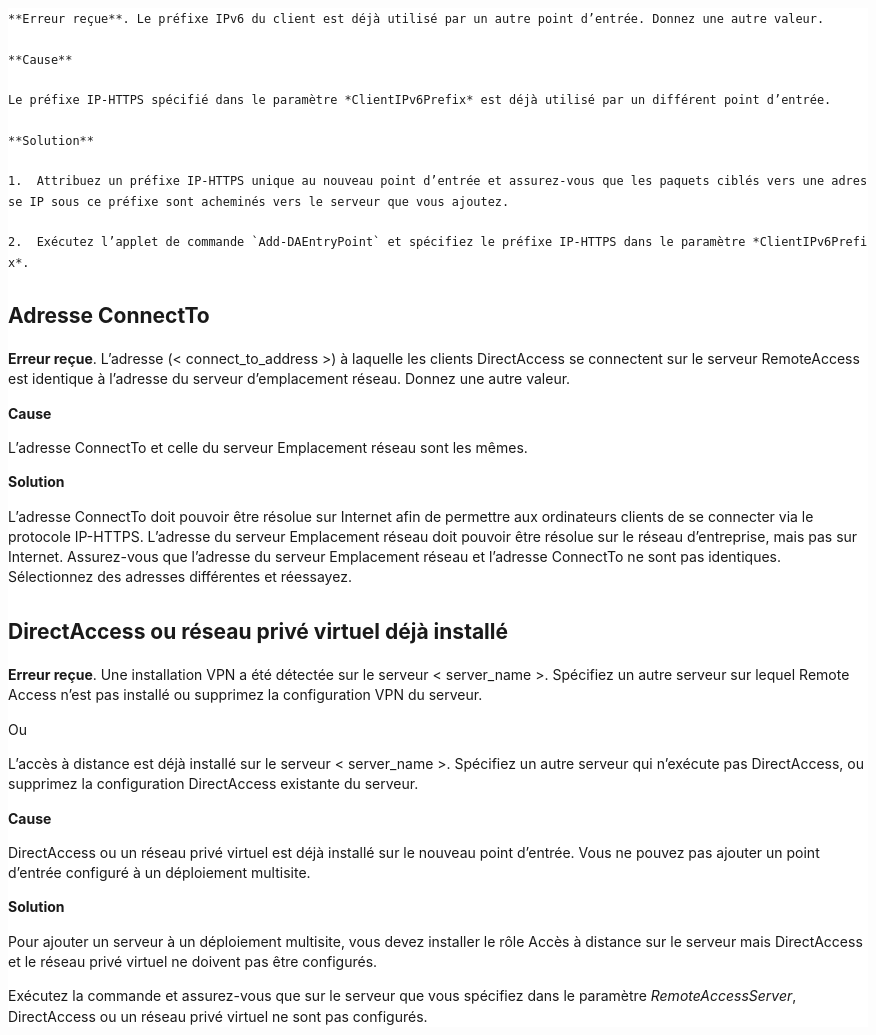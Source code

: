     **Erreur reçue**. Le préfixe IPv6 du client est déjà utilisé par un autre point d’entrée. Donnez une autre valeur.  
  
    **Cause**  
  
    Le préfixe IP-HTTPS spécifié dans le paramètre *ClientIPv6Prefix* est déjà utilisé par un différent point d’entrée.  
  
    **Solution**  
  
    1.  Attribuez un préfixe IP-HTTPS unique au nouveau point d’entrée et assurez-vous que les paquets ciblés vers une adresse IP sous ce préfixe sont acheminés vers le serveur que vous ajoutez.  
  
    2.  Exécutez l’applet de commande `Add-DAEntryPoint` et spécifiez le préfixe IP-HTTPS dans le paramètre *ClientIPv6Prefix*.  
  
## <a name="connectto-address"></a>Adresse ConnectTo  
**Erreur reçue**. L’adresse (< connect_to_address >) à laquelle les clients DirectAccess se connectent sur le serveur RemoteAccess est identique à l’adresse du serveur d’emplacement réseau. Donnez une autre valeur.  
  
**Cause**  
  
L’adresse ConnectTo et celle du serveur Emplacement réseau sont les mêmes.  
  
**Solution**  
  
L’adresse ConnectTo doit pouvoir être résolue sur Internet afin de permettre aux ordinateurs clients de se connecter via le protocole IP-HTTPS. L’adresse du serveur Emplacement réseau doit pouvoir être résolue sur le réseau d’entreprise, mais pas sur Internet. Assurez-vous que l’adresse du serveur Emplacement réseau et l’adresse ConnectTo ne sont pas identiques. Sélectionnez des adresses différentes et réessayez.  
  
## <a name="directaccess-or-vpn-already-installed"></a>DirectAccess ou réseau privé virtuel déjà installé  
**Erreur reçue**. Une installation VPN a été détectée sur le serveur < server_name >. Spécifiez un autre serveur sur lequel Remote Access n’est pas installé ou supprimez la configuration VPN du serveur.  
  
Ou  
  
L’accès à distance est déjà installé sur le serveur < server_name >. Spécifiez un autre serveur qui n’exécute pas DirectAccess, ou supprimez la configuration DirectAccess existante du serveur.  
  
**Cause**  
  
DirectAccess ou un réseau privé virtuel est déjà installé sur le nouveau point d’entrée. Vous ne pouvez pas ajouter un point d’entrée configuré à un déploiement multisite.  
  
**Solution**  
  
Pour ajouter un serveur à un déploiement multisite, vous devez installer le rôle Accès à distance sur le serveur mais DirectAccess et le réseau privé virtuel ne doivent pas être configurés.  
  
Exécutez la commande et assurez-vous que sur le serveur que vous spécifiez dans le paramètre *RemoteAccessServer*, DirectAccess ou un réseau privé virtuel ne sont pas configurés.  
  